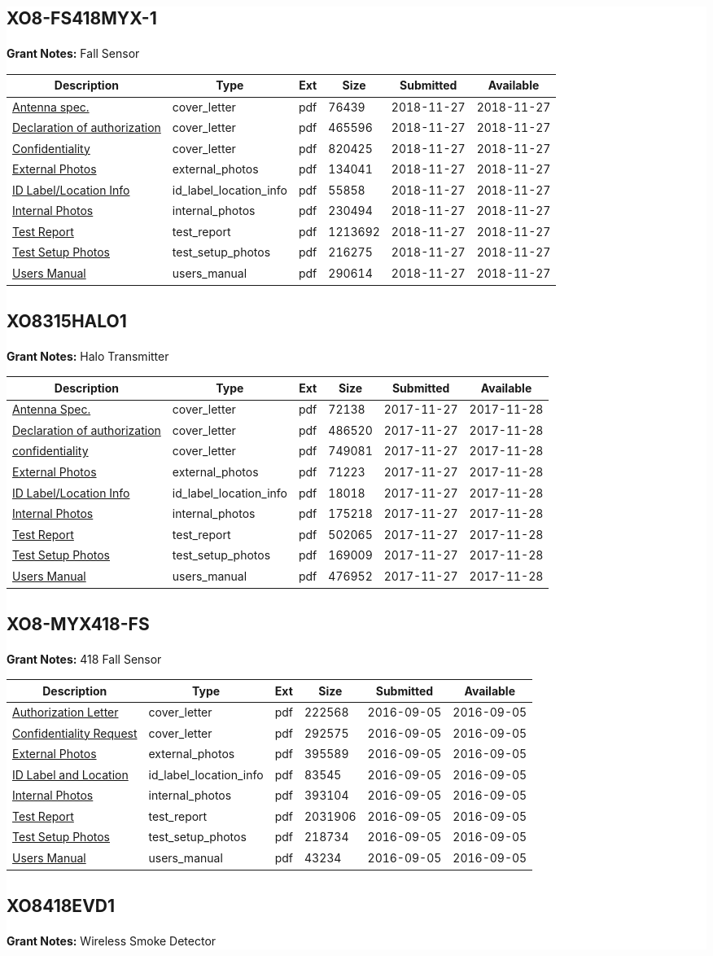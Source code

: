 ## XO8-FS418MYX-1
**Grant Notes:** Fall Sensor

| Description | Type | Ext | Size | Submitted | Available |
| ----------- | ---- | --- | ---- | --------- | --------- |
| [Antenna spec.](XO8-FS418MYX-1/69e02c6e34ce4d7b7b1480866ff1e280/4085080.pdf) | cover_letter | pdf | 76439 | 2018-11-27 | 2018-11-27 |
| [Declaration of authorization](XO8-FS418MYX-1/69e02c6e34ce4d7b7b1480866ff1e280/4085101.pdf) | cover_letter | pdf | 465596 | 2018-11-27 | 2018-11-27 |
| [Confidentiality](XO8-FS418MYX-1/69e02c6e34ce4d7b7b1480866ff1e280/4085102.pdf) | cover_letter | pdf | 820425 | 2018-11-27 | 2018-11-27 |
| [External Photos](XO8-FS418MYX-1/69e02c6e34ce4d7b7b1480866ff1e280/4085087.pdf) | external_photos | pdf | 134041 | 2018-11-27 | 2018-11-27 |
| [ID Label/Location Info](XO8-FS418MYX-1/69e02c6e34ce4d7b7b1480866ff1e280/4085085.pdf) | id_label_location_info | pdf | 55858 | 2018-11-27 | 2018-11-27 |
| [Internal Photos](XO8-FS418MYX-1/69e02c6e34ce4d7b7b1480866ff1e280/4085086.pdf) | internal_photos | pdf | 230494 | 2018-11-27 | 2018-11-27 |
| [Test Report](XO8-FS418MYX-1/69e02c6e34ce4d7b7b1480866ff1e280/4085103.pdf) | test_report | pdf | 1213692 | 2018-11-27 | 2018-11-27 |
| [Test Setup Photos](XO8-FS418MYX-1/69e02c6e34ce4d7b7b1480866ff1e280/4085088.pdf) | test_setup_photos | pdf | 216275 | 2018-11-27 | 2018-11-27 |
| [Users Manual](XO8-FS418MYX-1/69e02c6e34ce4d7b7b1480866ff1e280/4085084.pdf) | users_manual | pdf | 290614 | 2018-11-27 | 2018-11-27 |
## XO8315HALO1
**Grant Notes:** Halo Transmitter

| Description | Type | Ext | Size | Submitted | Available |
| ----------- | ---- | --- | ---- | --------- | --------- |
| [Antenna Spec.](XO8315HALO1/cbe07a92db79a9803265c0502209b449/3653193.pdf) | cover_letter | pdf | 72138 | 2017-11-27 | 2017-11-28 |
| [ Declaration of authorization](XO8315HALO1/cbe07a92db79a9803265c0502209b449/3653214.pdf) | cover_letter | pdf | 486520 | 2017-11-27 | 2017-11-28 |
| [confidentiality](XO8315HALO1/cbe07a92db79a9803265c0502209b449/3653215.pdf) | cover_letter | pdf | 749081 | 2017-11-27 | 2017-11-28 |
| [External Photos](XO8315HALO1/cbe07a92db79a9803265c0502209b449/3653211.pdf) | external_photos | pdf | 71223 | 2017-11-27 | 2017-11-28 |
| [ID Label/Location Info](XO8315HALO1/cbe07a92db79a9803265c0502209b449/3653210.pdf) | id_label_location_info | pdf | 18018 | 2017-11-27 | 2017-11-28 |
| [Internal Photos](XO8315HALO1/cbe07a92db79a9803265c0502209b449/3653212.pdf) | internal_photos | pdf | 175218 | 2017-11-27 | 2017-11-28 |
| [Test Report](XO8315HALO1/cbe07a92db79a9803265c0502209b449/3653192.pdf) | test_report | pdf | 502065 | 2017-11-27 | 2017-11-28 |
| [Test Setup Photos](XO8315HALO1/cbe07a92db79a9803265c0502209b449/3653213.pdf) | test_setup_photos | pdf | 169009 | 2017-11-27 | 2017-11-28 |
| [Users Manual](XO8315HALO1/cbe07a92db79a9803265c0502209b449/3653191.pdf) | users_manual | pdf | 476952 | 2017-11-27 | 2017-11-28 |
## XO8-MYX418-FS
**Grant Notes:** 418 Fall Sensor

| Description | Type | Ext | Size | Submitted | Available |
| ----------- | ---- | --- | ---- | --------- | --------- |
| [Authorization Letter](XO8-MYX418-FS/699f790752445c55968d4c28c0c1fb36/3122309.pdf) | cover_letter | pdf | 222568 | 2016-09-05 | 2016-09-05 |
| [Confidentiality Request](XO8-MYX418-FS/699f790752445c55968d4c28c0c1fb36/3122310.pdf) | cover_letter | pdf | 292575 | 2016-09-05 | 2016-09-05 |
| [External Photos](XO8-MYX418-FS/699f790752445c55968d4c28c0c1fb36/3122312.pdf) | external_photos | pdf | 395589 | 2016-09-05 | 2016-09-05 |
| [ID Label and Location](XO8-MYX418-FS/699f790752445c55968d4c28c0c1fb36/3122313.pdf) | id_label_location_info | pdf | 83545 | 2016-09-05 | 2016-09-05 |
| [Internal Photos](XO8-MYX418-FS/699f790752445c55968d4c28c0c1fb36/3122314.pdf) | internal_photos | pdf | 393104 | 2016-09-05 | 2016-09-05 |
| [Test Report](XO8-MYX418-FS/699f790752445c55968d4c28c0c1fb36/3122317.pdf) | test_report | pdf | 2031906 | 2016-09-05 | 2016-09-05 |
| [Test Setup Photos](XO8-MYX418-FS/699f790752445c55968d4c28c0c1fb36/3122318.pdf) | test_setup_photos | pdf | 218734 | 2016-09-05 | 2016-09-05 |
| [Users Manual](XO8-MYX418-FS/699f790752445c55968d4c28c0c1fb36/3122319.pdf) | users_manual | pdf | 43234 | 2016-09-05 | 2016-09-05 |
## XO8418EVD1
**Grant Notes:** Wireless Smoke Detector